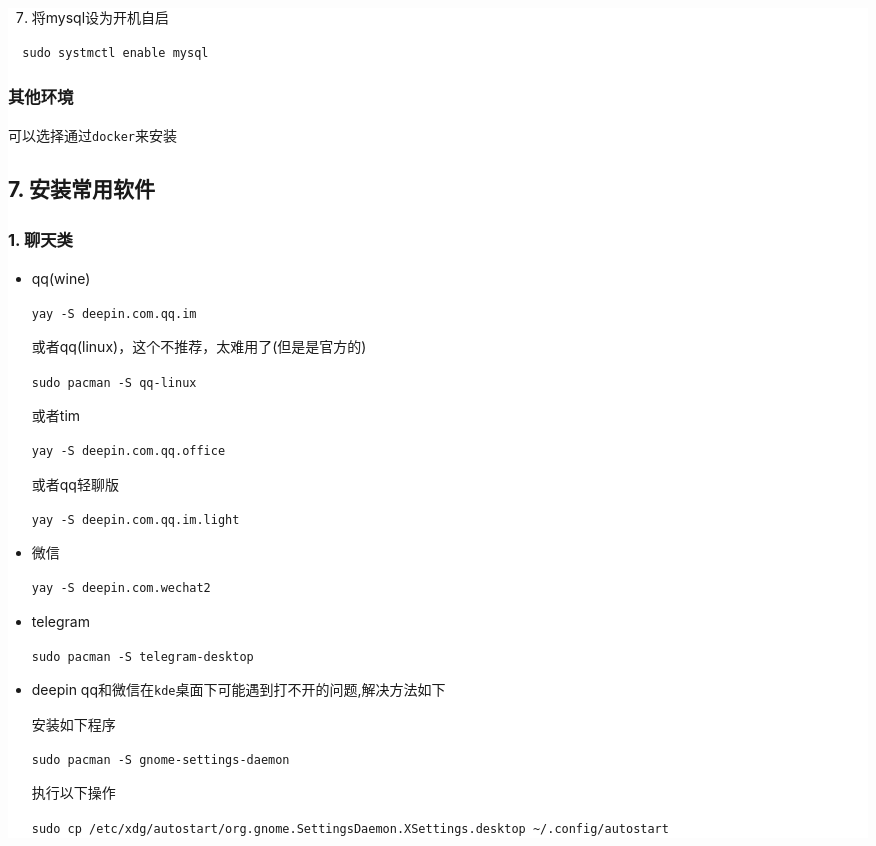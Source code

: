 7. 将mysql设为开机自启

```
  sudo systmctl enable mysql
```

### 其他环境

可以选择通过`docker`来安装

## 7. 安装常用软件

### 1. 聊天类

- qq(wine)

  ```
  yay -S deepin.com.qq.im
  ```

  或者qq(linux)，这个不推荐，太难用了(但是是官方的)

  ```
  sudo pacman -S qq-linux
  ```

  或者tim

  ```
  yay -S deepin.com.qq.office
  ```

  或者qq轻聊版

  ```
  yay -S deepin.com.qq.im.light
  ```

- 微信

  ```
  yay -S deepin.com.wechat2
  ```

- telegram

  ```
  sudo pacman -S telegram-desktop
  ```

- deepin qq和微信在`kde`桌面下可能遇到打不开的问题,解决方法如下

  安装如下程序

  ```
  sudo pacman -S gnome-settings-daemon
  ```

  执行以下操作

  ```
  sudo cp /etc/xdg/autostart/org.gnome.SettingsDaemon.XSettings.desktop ~/.config/autostart
  ```
